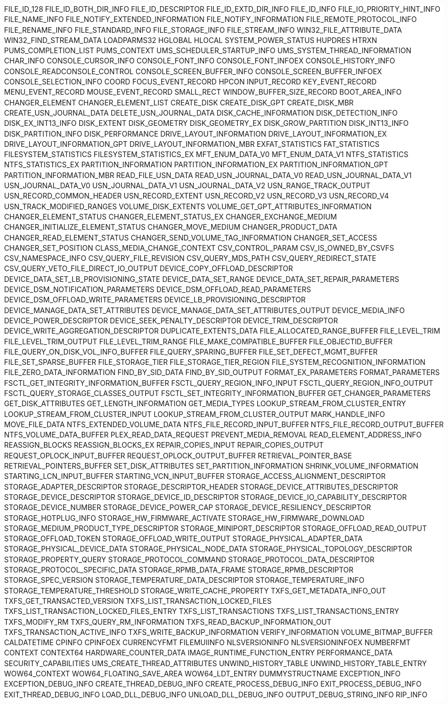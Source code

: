 FILE_ID_128 FILE_ID_BOTH_DIR_INFO FILE_ID_DESCRIPTOR FILE_ID_EXTD_DIR_INFO FILE_ID_INFO FILE_IO_PRIORITY_HINT_INFO FILE_NAME_INFO FILE_NOTIFY_EXTENDED_INFORMATION FILE_NOTIFY_INFORMATION FILE_REMOTE_PROTOCOL_INFO FILE_RENAME_INFO FILE_STANDARD_INFO FILE_STORAGE_INFO FILE_STREAM_INFO WIN32_FILE_ATTRIBUTE_DATA WIN32_FIND_STREAM_DATA LOADPARMS32 HGLOBAL HLOCAL SYSTEM_POWER_STATUS HUPDRES HTRXN PUMS_COMPLETION_LIST PUMS_CONTEXT UMS_SCHEDULER_STARTUP_INFO UMS_SYSTEM_THREAD_INFORMATION CHAR_INFO CONSOLE_CURSOR_INFO CONSOLE_FONT_INFO CONSOLE_FONT_INFOEX CONSOLE_HISTORY_INFO CONSOLE_READCONSOLE_CONTROL CONSOLE_SCREEN_BUFFER_INFO CONSOLE_SCREEN_BUFFER_INFOEX CONSOLE_SELECTION_INFO COORD FOCUS_EVENT_RECORD HPCON INPUT_RECORD KEY_EVENT_RECORD MENU_EVENT_RECORD MOUSE_EVENT_RECORD SMALL_RECT WINDOW_BUFFER_SIZE_RECORD BOOT_AREA_INFO CHANGER_ELEMENT CHANGER_ELEMENT_LIST CREATE_DISK CREATE_DISK_GPT CREATE_DISK_MBR CREATE_USN_JOURNAL_DATA DELETE_USN_JOURNAL_DATA DISK_CACHE_INFORMATION DISK_DETECTION_INFO DISK_EX_INT13_INFO DISK_EXTENT DISK_GEOMETRY DISK_GEOMETRY_EX DISK_GROW_PARTITION DISK_INT13_INFO DISK_PARTITION_INFO DISK_PERFORMANCE DRIVE_LAYOUT_INFORMATION DRIVE_LAYOUT_INFORMATION_EX DRIVE_LAYOUT_INFORMATION_GPT DRIVE_LAYOUT_INFORMATION_MBR EXFAT_STATISTICS FAT_STATISTICS FILESYSTEM_STATISTICS FILESYSTEM_STATISTICS_EX MFT_ENUM_DATA_V0 MFT_ENUM_DATA_V1 NTFS_STATISTICS NTFS_STATISTICS_EX PARTITION_INFORMATION PARTITION_INFORMATION_EX PARTITION_INFORMATION_GPT PARTITION_INFORMATION_MBR READ_FILE_USN_DATA READ_USN_JOURNAL_DATA_V0 READ_USN_JOURNAL_DATA_V1 USN_JOURNAL_DATA_V0 USN_JOURNAL_DATA_V1 USN_JOURNAL_DATA_V2 USN_RANGE_TRACK_OUTPUT USN_RECORD_COMMON_HEADER USN_RECORD_EXTENT USN_RECORD_V2 USN_RECORD_V3 USN_RECORD_V4 USN_TRACK_MODIFIED_RANGES VOLUME_DISK_EXTENTS VOLUME_GET_GPT_ATTRIBUTES_INFORMATION CHANGER_ELEMENT_STATUS CHANGER_ELEMENT_STATUS_EX CHANGER_EXCHANGE_MEDIUM CHANGER_INITIALIZE_ELEMENT_STATUS CHANGER_MOVE_MEDIUM CHANGER_PRODUCT_DATA CHANGER_READ_ELEMENT_STATUS CHANGER_SEND_VOLUME_TAG_INFORMATION CHANGER_SET_ACCESS CHANGER_SET_POSITION CLASS_MEDIA_CHANGE_CONTEXT CSV_CONTROL_PARAM CSV_IS_OWNED_BY_CSVFS CSV_NAMESPACE_INFO CSV_QUERY_FILE_REVISION CSV_QUERY_MDS_PATH CSV_QUERY_REDIRECT_STATE CSV_QUERY_VETO_FILE_DIRECT_IO_OUTPUT DEVICE_COPY_OFFLOAD_DESCRIPTOR DEVICE_DATA_SET_LB_PROVISIONING_STATE DEVICE_DATA_SET_RANGE DEVICE_DATA_SET_REPAIR_PARAMETERS DEVICE_DSM_NOTIFICATION_PARAMETERS DEVICE_DSM_OFFLOAD_READ_PARAMETERS DEVICE_DSM_OFFLOAD_WRITE_PARAMETERS DEVICE_LB_PROVISIONING_DESCRIPTOR DEVICE_MANAGE_DATA_SET_ATTRIBUTES DEVICE_MANAGE_DATA_SET_ATTRIBUTES_OUTPUT DEVICE_MEDIA_INFO DEVICE_POWER_DESCRIPTOR DEVICE_SEEK_PENALTY_DESCRIPTOR DEVICE_TRIM_DESCRIPTOR DEVICE_WRITE_AGGREGATION_DESCRIPTOR DUPLICATE_EXTENTS_DATA FILE_ALLOCATED_RANGE_BUFFER FILE_LEVEL_TRIM FILE_LEVEL_TRIM_OUTPUT FILE_LEVEL_TRIM_RANGE FILE_MAKE_COMPATIBLE_BUFFER FILE_OBJECTID_BUFFER FILE_QUERY_ON_DISK_VOL_INFO_BUFFER FILE_QUERY_SPARING_BUFFER FILE_SET_DEFECT_MGMT_BUFFER FILE_SET_SPARSE_BUFFER FILE_STORAGE_TIER FILE_STORAGE_TIER_REGION FILE_SYSTEM_RECOGNITION_INFORMATION FILE_ZERO_DATA_INFORMATION FIND_BY_SID_DATA FIND_BY_SID_OUTPUT FORMAT_EX_PARAMETERS FORMAT_PARAMETERS FSCTL_GET_INTEGRITY_INFORMATION_BUFFER FSCTL_QUERY_REGION_INFO_INPUT FSCTL_QUERY_REGION_INFO_OUTPUT FSCTL_QUERY_STORAGE_CLASSES_OUTPUT FSCTL_SET_INTEGRITY_INFORMATION_BUFFER GET_CHANGER_PARAMETERS GET_DISK_ATTRIBUTES GET_LENGTH_INFORMATION GET_MEDIA_TYPES LOOKUP_STREAM_FROM_CLUSTER_ENTRY LOOKUP_STREAM_FROM_CLUSTER_INPUT LOOKUP_STREAM_FROM_CLUSTER_OUTPUT MARK_HANDLE_INFO MOVE_FILE_DATA NTFS_EXTENDED_VOLUME_DATA NTFS_FILE_RECORD_INPUT_BUFFER NTFS_FILE_RECORD_OUTPUT_BUFFER NTFS_VOLUME_DATA_BUFFER PLEX_READ_DATA_REQUEST PREVENT_MEDIA_REMOVAL READ_ELEMENT_ADDRESS_INFO REASSIGN_BLOCKS REASSIGN_BLOCKS_EX REPAIR_COPIES_INPUT REPAIR_COPIES_OUTPUT REQUEST_OPLOCK_INPUT_BUFFER REQUEST_OPLOCK_OUTPUT_BUFFER RETRIEVAL_POINTER_BASE RETRIEVAL_POINTERS_BUFFER SET_DISK_ATTRIBUTES SET_PARTITION_INFORMATION SHRINK_VOLUME_INFORMATION STARTING_LCN_INPUT_BUFFER STARTING_VCN_INPUT_BUFFER STORAGE_ACCESS_ALIGNMENT_DESCRIPTOR STORAGE_ADAPTER_DESCRIPTOR STORAGE_DESCRIPTOR_HEADER STORAGE_DEVICE_ATTRIBUTES_DESCRIPTOR STORAGE_DEVICE_DESCRIPTOR STORAGE_DEVICE_ID_DESCRIPTOR STORAGE_DEVICE_IO_CAPABILITY_DESCRIPTOR STORAGE_DEVICE_NUMBER STORAGE_DEVICE_POWER_CAP STORAGE_DEVICE_RESILIENCY_DESCRIPTOR STORAGE_HOTPLUG_INFO STORAGE_HW_FIRMWARE_ACTIVATE STORAGE_HW_FIRMWARE_DOWNLOAD STORAGE_MEDIUM_PRODUCT_TYPE_DESCRIPTOR STORAGE_MINIPORT_DESCRIPTOR STORAGE_OFFLOAD_READ_OUTPUT STORAGE_OFFLOAD_TOKEN STORAGE_OFFLOAD_WRITE_OUTPUT STORAGE_PHYSICAL_ADAPTER_DATA STORAGE_PHYSICAL_DEVICE_DATA STORAGE_PHYSICAL_NODE_DATA STORAGE_PHYSICAL_TOPOLOGY_DESCRIPTOR STORAGE_PROPERTY_QUERY STORAGE_PROTOCOL_COMMAND STORAGE_PROTOCOL_DATA_DESCRIPTOR STORAGE_PROTOCOL_SPECIFIC_DATA STORAGE_RPMB_DATA_FRAME STORAGE_RPMB_DESCRIPTOR STORAGE_SPEC_VERSION STORAGE_TEMPERATURE_DATA_DESCRIPTOR STORAGE_TEMPERATURE_INFO STORAGE_TEMPERATURE_THRESHOLD STORAGE_WRITE_CACHE_PROPERTY TXFS_GET_METADATA_INFO_OUT TXFS_GET_TRANSACTED_VERSION TXFS_LIST_TRANSACTION_LOCKED_FILES TXFS_LIST_TRANSACTION_LOCKED_FILES_ENTRY TXFS_LIST_TRANSACTIONS TXFS_LIST_TRANSACTIONS_ENTRY TXFS_MODIFY_RM TXFS_QUERY_RM_INFORMATION TXFS_READ_BACKUP_INFORMATION_OUT TXFS_TRANSACTION_ACTIVE_INFO TXFS_WRITE_BACKUP_INFORMATION VERIFY_INFORMATION VOLUME_BITMAP_BUFFER CALDATETIME CPINFO CPINFOEX CURRENCYFMT FILEMUIINFO NLSVERSIONINFO NLSVERSIONINFOEX NUMBERFMT CONTEXT CONTEXT64 HARDWARE_COUNTER_DATA IMAGE_RUNTIME_FUNCTION_ENTRY PERFORMANCE_DATA SECURITY_CAPABILITIES UMS_CREATE_THREAD_ATTRIBUTES UNWIND_HISTORY_TABLE UNWIND_HISTORY_TABLE_ENTRY WOW64_CONTEXT WOW64_FLOATING_SAVE_AREA WOW64_LDT_ENTRY DUMMYSTRUCTNAME EXCEPTION_INFO EXCEPTION_DEBUG_INFO CREATE_THREAD_DEBUG_INFO CREATE_PROCESS_DEBUG_INFO EXIT_PROCESS_DEBUG_INFO EXIT_THREAD_DEBUG_INFO LOAD_DLL_DEBUG_INFO UNLOAD_DLL_DEBUG_INFO OUTPUT_DEBUG_STRING_INFO RIP_INFO